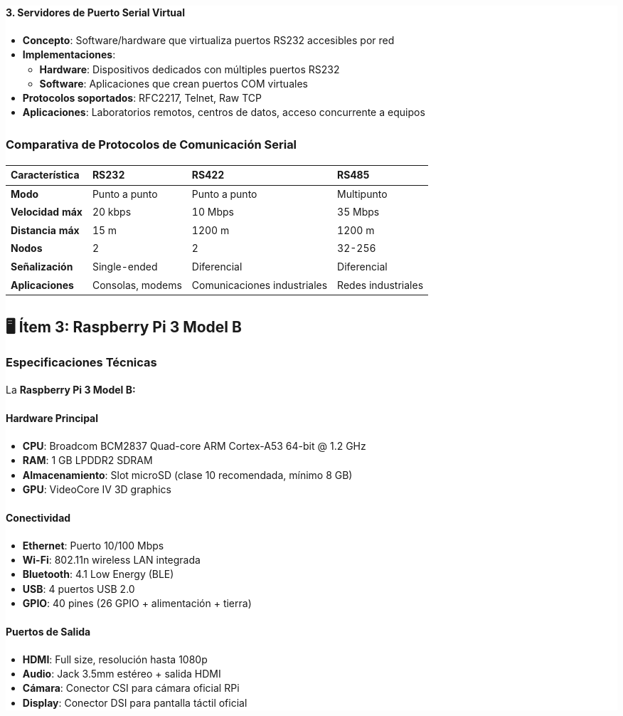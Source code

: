 
#### 3. **Servidores de Puerto Serial Virtual**

- **Concepto**: Software/hardware que virtualiza puertos RS232 accesibles por red
- **Implementaciones**:
    - **Hardware**: Dispositivos dedicados con múltiples puertos RS232
    - **Software**: Aplicaciones que crean puertos COM virtuales
- **Protocolos soportados**: RFC2217, Telnet, Raw TCP
- **Aplicaciones**: Laboratorios remotos, centros de datos, acceso concurrente a equipos


### Comparativa de Protocolos de Comunicación Serial

| Característica | RS232 | RS422 | RS485 |
| :-- | :-- | :-- | :-- |
| **Modo** | Punto a punto | Punto a punto | Multipunto |
| **Velocidad máx** | 20 kbps | 10 Mbps | 35 Mbps |
| **Distancia máx** | 15 m | 1200 m | 1200 m |
| **Nodos** | 2 | 2 | 32-256 |
| **Señalización** | Single-ended | Diferencial | Diferencial |
| **Aplicaciones** | Consolas, modems | Comunicaciones industriales | Redes industriales |

## 🖥️ Ítem 3: Raspberry Pi 3 Model B

### Especificaciones Técnicas

La **Raspberry Pi 3 Model B:** 

#### Hardware Principal

- **CPU**: Broadcom BCM2837 Quad-core ARM Cortex-A53 64-bit @ 1.2 GHz
- **RAM**: 1 GB LPDDR2 SDRAM
- **Almacenamiento**: Slot microSD (clase 10 recomendada, mínimo 8 GB)
- **GPU**: VideoCore IV 3D graphics


#### Conectividad

- **Ethernet**: Puerto 10/100 Mbps
- **Wi-Fi**: 802.11n wireless LAN integrada
- **Bluetooth**: 4.1 Low Energy (BLE)
- **USB**: 4 puertos USB 2.0
- **GPIO**: 40 pines (26 GPIO + alimentación + tierra)


#### Puertos de Salida

- **HDMI**: Full size, resolución hasta 1080p
- **Audio**: Jack 3.5mm estéreo + salida HDMI
- **Cámara**: Conector CSI para cámara oficial RPi
- **Display**: Conector DSI para pantalla táctil oficial
